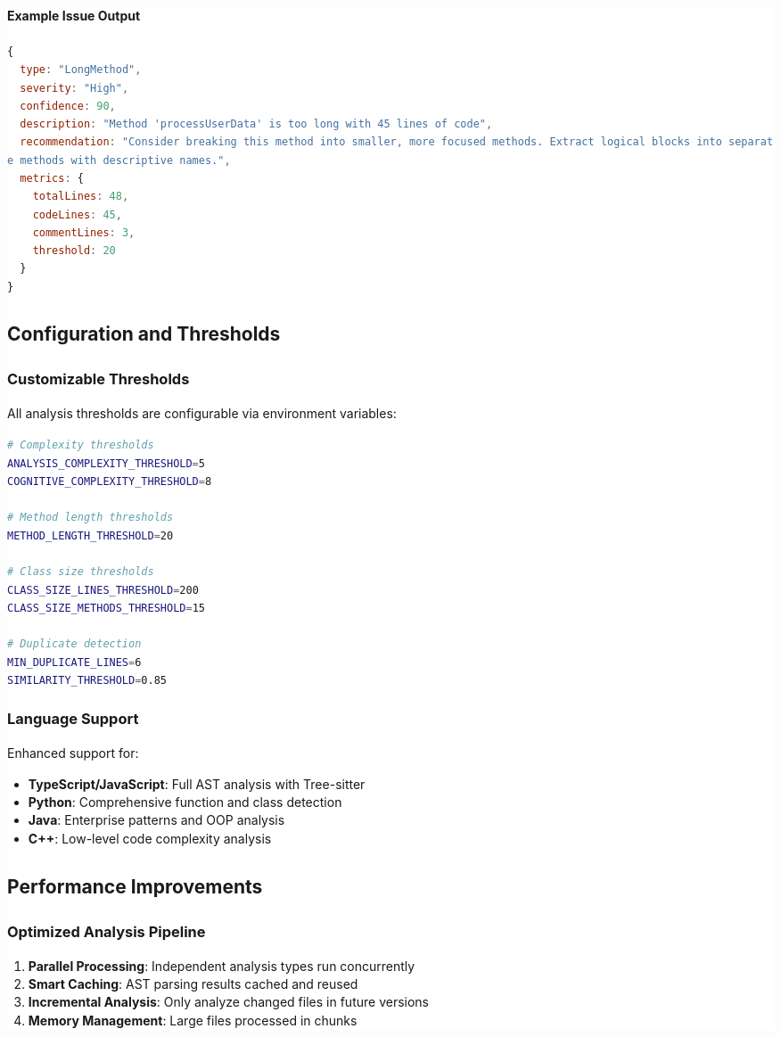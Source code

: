 #### Example Issue Output
```javascript
{
  type: "LongMethod",
  severity: "High",
  confidence: 90,
  description: "Method 'processUserData' is too long with 45 lines of code",
  recommendation: "Consider breaking this method into smaller, more focused methods. Extract logical blocks into separate methods with descriptive names.",
  metrics: {
    totalLines: 48,
    codeLines: 45,
    commentLines: 3,
    threshold: 20
  }
}
```

## Configuration and Thresholds

### Customizable Thresholds
All analysis thresholds are configurable via environment variables:

```bash
# Complexity thresholds
ANALYSIS_COMPLEXITY_THRESHOLD=5
COGNITIVE_COMPLEXITY_THRESHOLD=8

# Method length thresholds  
METHOD_LENGTH_THRESHOLD=20

# Class size thresholds
CLASS_SIZE_LINES_THRESHOLD=200
CLASS_SIZE_METHODS_THRESHOLD=15

# Duplicate detection
MIN_DUPLICATE_LINES=6
SIMILARITY_THRESHOLD=0.85
```

### Language Support
Enhanced support for:
- **TypeScript/JavaScript**: Full AST analysis with Tree-sitter
- **Python**: Comprehensive function and class detection
- **Java**: Enterprise patterns and OOP analysis
- **C++**: Low-level code complexity analysis

## Performance Improvements

### Optimized Analysis Pipeline
1. **Parallel Processing**: Independent analysis types run concurrently
2. **Smart Caching**: AST parsing results cached and reused
3. **Incremental Analysis**: Only analyze changed files in future versions
4. **Memory Management**: Large files processed in chunks
